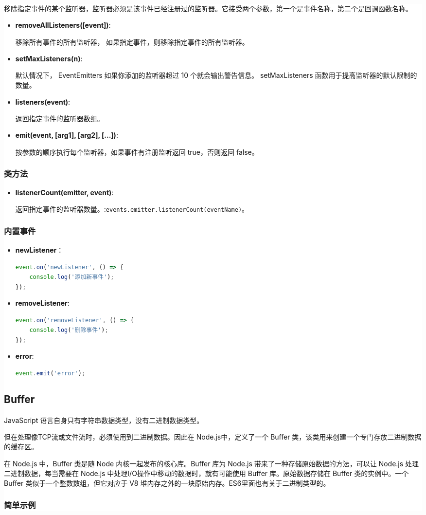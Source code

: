   移除指定事件的某个监听器，监听器必须是该事件已经注册过的监听器。它接受两个参数，第一个是事件名称，第二个是回调函数名称。

- **removeAllListeners([event])**:

  移除所有事件的所有监听器， 如果指定事件，则移除指定事件的所有监听器。

- **setMaxListeners(n)**:

  默认情况下， EventEmitters 如果你添加的监听器超过 10 个就会输出警告信息。 setMaxListeners 函数用于提高监听器的默认限制的数量。

- **listeners(event)**:

  返回指定事件的监听器数组。

- **emit(event, [arg1], [arg2], [...])**:

  按参数的顺序执行每个监听器，如果事件有注册监听返回 true，否则返回 false。

### 类方法

- **listenerCount(emitter, event)**:

  返回指定事件的监听器数量。:`events.emitter.listenerCount(eventName)`。

### 内置事件

- **newListener**：

  ```javascript
  event.on('newListener', () => {
      console.log('添加新事件');
  });
  ```

- **removeListener**:

  ```javascript
  event.on('removeListener', () => {
      console.log('删除事件');
  });
  ```

- **error**:

  ```javascript
  event.emit('error');
  ```



## Buffer

JavaScript 语言自身只有字符串数据类型，没有二进制数据类型。

但在处理像TCP流或文件流时，必须使用到二进制数据。因此在 Node.js中，定义了一个 Buffer 类，该类用来创建一个专门存放二进制数据的缓存区。

在 Node.js 中，Buffer 类是随 Node 内核一起发布的核心库。Buffer 库为 Node.js 带来了一种存储原始数据的方法，可以让 Node.js 处理二进制数据，每当需要在 Node.js 中处理I/O操作中移动的数据时，就有可能使用 Buffer 库。原始数据存储在 Buffer 类的实例中。一个 Buffer 类似于一个整数数组，但它对应于 V8 堆内存之外的一块原始内存。ES6里面也有关于二进制类型的。

### 简单示例

